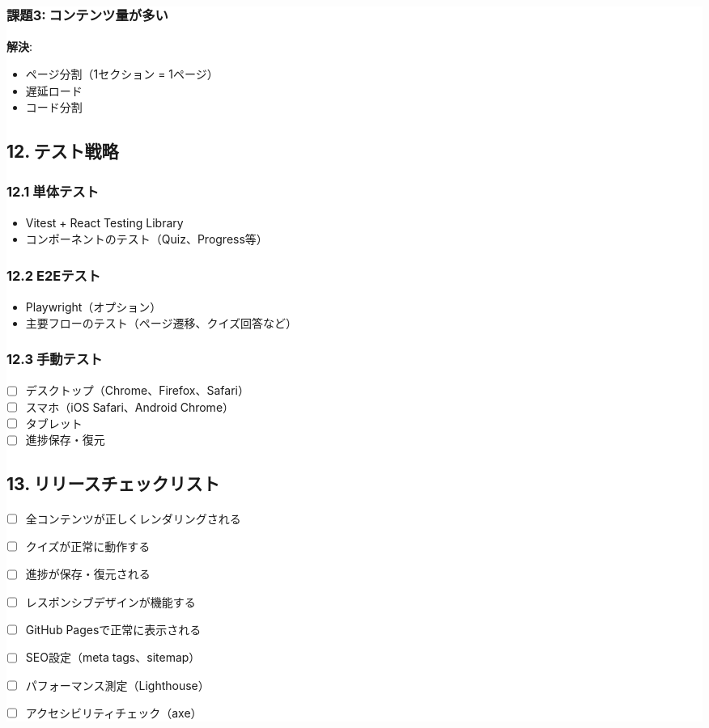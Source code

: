 ### 課題3: コンテンツ量が多い
**解決**:
- ページ分割（1セクション = 1ページ）
- 遅延ロード
- コード分割

## 12. テスト戦略

### 12.1 単体テスト
- Vitest + React Testing Library
- コンポーネントのテスト（Quiz、Progress等）

### 12.2 E2Eテスト
- Playwright（オプション）
- 主要フローのテスト（ページ遷移、クイズ回答など）

### 12.3 手動テスト
- [ ] デスクトップ（Chrome、Firefox、Safari）
- [ ] スマホ（iOS Safari、Android Chrome）
- [ ] タブレット
- [ ] 進捗保存・復元

## 13. リリースチェックリスト

- [ ] 全コンテンツが正しくレンダリングされる
- [ ] クイズが正常に動作する
- [ ] 進捗が保存・復元される
- [ ] レスポンシブデザインが機能する
- [ ] GitHub Pagesで正常に表示される
- [ ] SEO設定（meta tags、sitemap）
- [ ] パフォーマンス測定（Lighthouse）
- [ ] アクセシビリティチェック（axe）


  [slug: string]: {